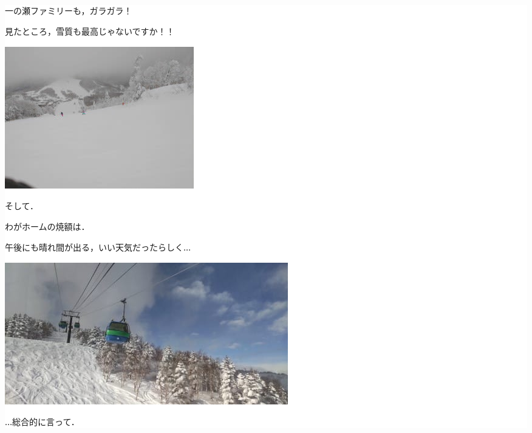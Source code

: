 


一の瀬ファミリーも，ガラガラ！


見たところ，雪質も最高じゃないですか！！




![05a31abc9d6d003a7b5dc1ee1603a1ae.jpg](images/05a31abc9d6d003a7b5dc1ee1603a1ae.jpg)







そして．


わがホームの焼額は．


午後にも晴れ間が出る，いい天気だったらしく…




![c26bc4ac0b0f10f600830e90b6d4bf92.jpg](images/c26bc4ac0b0f10f600830e90b6d4bf92.jpg)







…総合的に言って．

